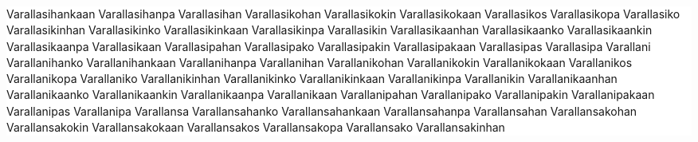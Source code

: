 Varallasihankaan
Varallasihanpa
Varallasihan
Varallasikohan
Varallasikokin
Varallasikokaan
Varallasikos
Varallasikopa
Varallasiko
Varallasikinhan
Varallasikinko
Varallasikinkaan
Varallasikinpa
Varallasikin
Varallasikaanhan
Varallasikaanko
Varallasikaankin
Varallasikaanpa
Varallasikaan
Varallasipahan
Varallasipako
Varallasipakin
Varallasipakaan
Varallasipas
Varallasipa
Varallani
Varallanihanko
Varallanihankaan
Varallanihanpa
Varallanihan
Varallanikohan
Varallanikokin
Varallanikokaan
Varallanikos
Varallanikopa
Varallaniko
Varallanikinhan
Varallanikinko
Varallanikinkaan
Varallanikinpa
Varallanikin
Varallanikaanhan
Varallanikaanko
Varallanikaankin
Varallanikaanpa
Varallanikaan
Varallanipahan
Varallanipako
Varallanipakin
Varallanipakaan
Varallanipas
Varallanipa
Varallansa
Varallansahanko
Varallansahankaan
Varallansahanpa
Varallansahan
Varallansakohan
Varallansakokin
Varallansakokaan
Varallansakos
Varallansakopa
Varallansako
Varallansakinhan